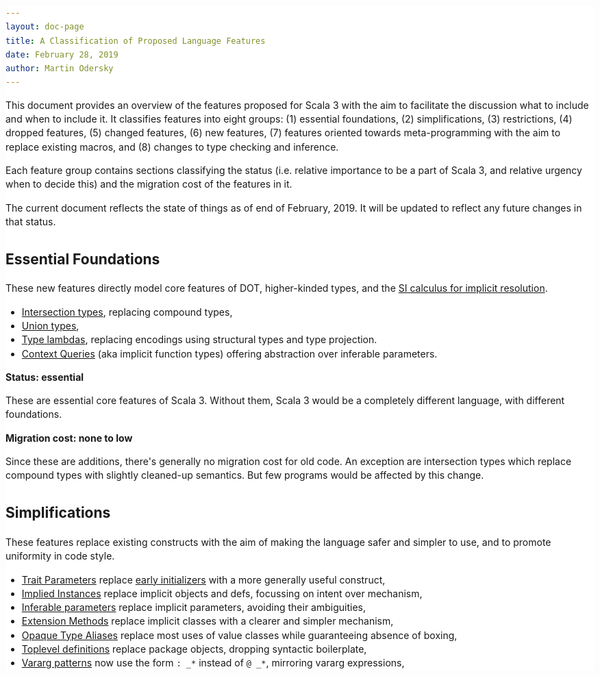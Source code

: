 ```yaml
---
layout: doc-page
title: A Classification of Proposed Language Features
date: February 28, 2019
author: Martin Odersky
---
```


This document provides an overview of the features proposed for Scala 3 with the aim to facilitate the discussion what to include and when to include it. It classifies features into eight groups: (1) essential foundations, (2) simplifications, (3) restrictions, (4) dropped features, (5) changed features, (6) new features, (7) features oriented towards meta-programming with the aim to replace existing macros, and (8) changes to type checking and inference.

Each feature group contains sections classifying the status (i.e. relative importance to be a part of Scala 3, and relative urgency when to decide this) and the migration cost
of the features in it.

The current document reflects the state of things as of end of February, 2019. It will be updated to reflect any future changes in that status.

## Essential Foundations

These new features directly model core features of DOT, higher-kinded types, and the [SI calculus for implicit resolution](https://infoscience.epfl.ch/record/229878/files/simplicitly_1.pdf).

 - [Intersection types](https://dotty.epfl.ch/docs/reference/new-types/intersection-types.html), replacing compound types,
 - [Union types](https://dotty.epfl.ch/docs/reference/new-types/union-types.html),
 - [Type lambdas](https://dotty.epfl.ch/docs/reference/new-types/type-lambdas.html),
 replacing encodings using structural types and type projection.
 - [Context Queries](https://dotty.epfl.ch/docs/reference/contextual/query-types.html)
  (aka implicit function types) offering abstraction over inferable parameters.

**Status: essential**

These are essential core features of Scala 3. Without them, Scala 3 would be a completely different language, with different foundations.

**Migration cost: none to low**

Since these are additions, there's generally no migration cost for old code. An exception are intersection types which replace compound types with slightly cleaned-up semantics. But few programs would be affected by this change.

## Simplifications

These features replace existing constructs with the aim of making the language safer and simpler to use, and to promote uniformity in code style.

 - [Trait Parameters](https://dotty.epfl.ch/docs/reference/other-new-features/trait-parameters.html) replace [early initializers](https://dotty.epfl.ch/docs/reference/dropped-features/early-initializers.html) with a more generally useful construct,
 - [Implied Instances](https://dotty.epfl.ch/docs/reference/contextual/instance-defs.html)
   replace implicit objects and defs, focussing on intent over mechanism,
 - [Inferable parameters](https://dotty.epfl.ch/docs/reference/contextual/inferable-params.html) replace implicit parameters, avoiding their ambiguities,
 - [Extension Methods](https://dotty.epfl.ch/docs/reference/contextual/extension-methods.html) replace implicit classes with a clearer and simpler mechanism,
 - [Opaque Type Aliases](https://dotty.epfl.ch/docs/reference/other-new-features/opaques.html) replace most uses
   of value classes while guaranteeing absence of boxing,
 - [Toplevel definitions](https://dotty.epfl.ch/docs/reference/dropped-features/package-objects.html) replace package objects, dropping syntactic boilerplate,
 - [Vararg patterns](https://dotty.epfl.ch/docs/reference/changed-features/vararg-patterns.html) now use the form `: _*` instead of `@ _*`, mirroring vararg expressions,